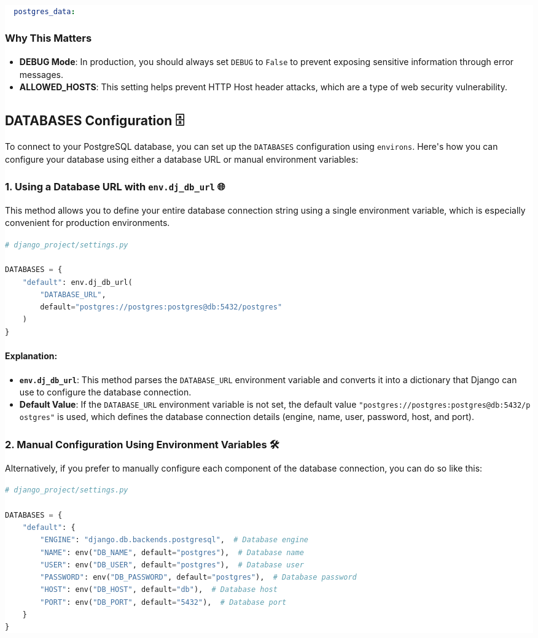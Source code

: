 ```yaml
  postgres_data:
```

### Why This Matters

- **DEBUG Mode**: In production, you should always set `DEBUG` to `False` to prevent exposing sensitive information through error messages.
- **ALLOWED_HOSTS**: This setting helps prevent HTTP Host header attacks, which are a type of web security vulnerability.

## DATABASES Configuration 🗄️

To connect to your PostgreSQL database, you can set up the `DATABASES` configuration using `environs`. Here's how you can configure your database using either a database URL or manual environment variables:

### 1. Using a Database URL with `env.dj_db_url` 🌐

This method allows you to define your entire database connection string using a single environment variable, which is especially convenient for production environments.

```python
# django_project/settings.py

DATABASES = {
    "default": env.dj_db_url(
        "DATABASE_URL", 
        default="postgres://postgres:postgres@db:5432/postgres"
    )
}
```

#### Explanation:

- **`env.dj_db_url`**: This method parses the `DATABASE_URL` environment variable and converts it into a dictionary that Django can use to configure the database connection.
- **Default Value**: If the `DATABASE_URL` environment variable is not set, the default value `"postgres://postgres:postgres@db:5432/postgres"` is used, which defines the database connection details (engine, name, user, password, host, and port).

### 2. Manual Configuration Using Environment Variables 🛠️

Alternatively, if you prefer to manually configure each component of the database connection, you can do so like this:

```python
# django_project/settings.py

DATABASES = {
    "default": {
        "ENGINE": "django.db.backends.postgresql",  # Database engine
        "NAME": env("DB_NAME", default="postgres"),  # Database name
        "USER": env("DB_USER", default="postgres"),  # Database user
        "PASSWORD": env("DB_PASSWORD", default="postgres"),  # Database password
        "HOST": env("DB_HOST", default="db"),  # Database host
        "PORT": env("DB_PORT", default="5432"),  # Database port
    }
}
```
